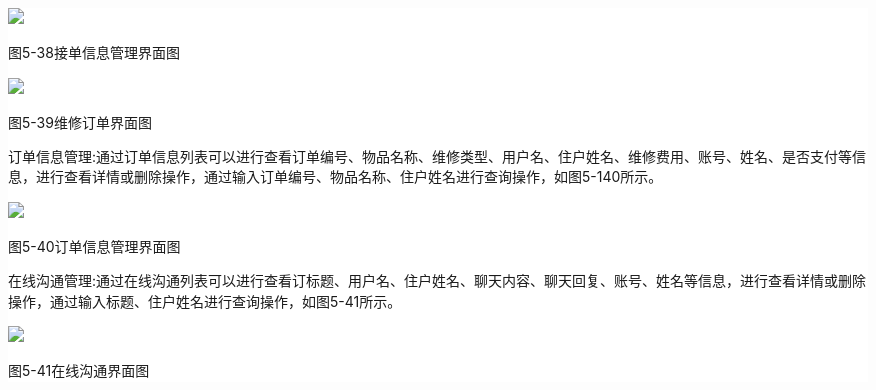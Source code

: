 
![](/images/0700stringboot/0751springboot/blog.041.png)

图5-38接单信息管理界面图

![](/images/0700stringboot/0751springboot/blog.042.png)

图5-39维修订单界面图

订单信息管理:通过订单信息列表可以进行查看订单编号、物品名称、维修类型、用户名、住户姓名、维修费用、账号、姓名、是否支付等信息，进行查看详情或删除操作，通过输入订单编号、物品名称、住户姓名进行查询操作，如图5-140所示。

![](/images/0700stringboot/0751springboot/blog.043.png)

图5-40订单信息管理界面图

在线沟通管理:通过在线沟通列表可以进行查看订标题、用户名、住户姓名、聊天内容、聊天回复、账号、姓名等信息，进行查看详情或删除操作，通过输入标题、住户姓名进行查询操作，如图5-41所示。

![](/images/0700stringboot/0751springboot/blog.044.png)

图5-41在线沟通界面图











